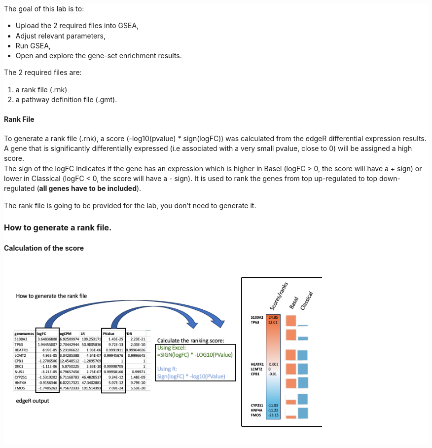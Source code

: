 The goal of this lab is to:

  * Upload the 2 required files into GSEA, 
  * Adjust relevant parameters, 
  * Run GSEA, 
  * Open and explore the gene-set enrichment results. 
  
The 2 required files are:

  1. a rank file (.rnk) 
  1. a pathway definition file (.gmt).

#### Rank File
To generate a rank file (.rnk),  a score (-log10(pvalue) * sign(logFC)) was calculated from the edgeR differential expression results. A gene that is significantly differentially expressed (i.e associated with a very small pvalue, close to 0) will be assigned a high score.<br>The sign of the logFC indicates if the gene has an expression which is higher in Basel (logFC > 0, the score will have a + sign) or lower in Classical (logFC < 0, the score will have a - sign). It is used to rank the genes from top up-regulated to top down-regulated (**all genes have to be included**). 



<div class="rmd-caution">
<p>The rank file is going to be provided for the lab, you don’t need to
generate it.</p>
</div>

### How to generate a rank file. 

#### Calculation of the score

<img src="./Module2/gsea/images/calculate_score.png" alt="rank_score" width="75%" />
